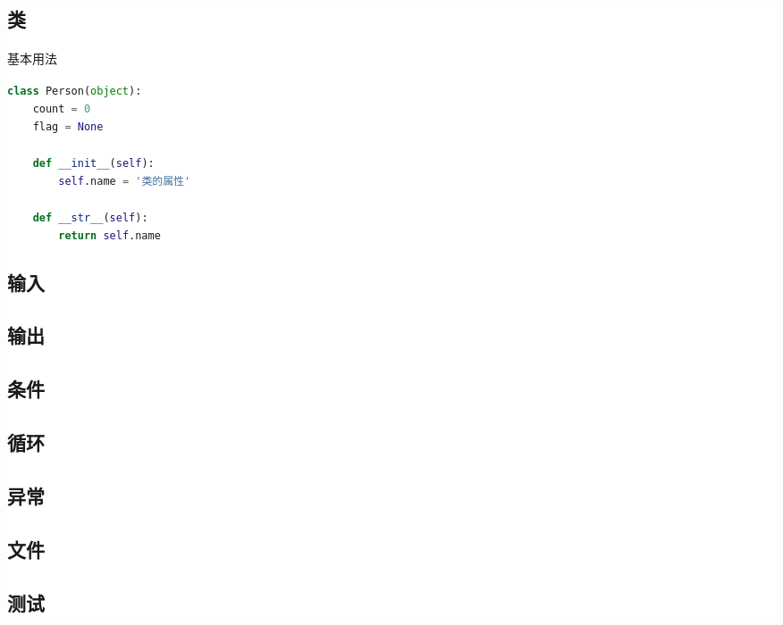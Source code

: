 ## 类

基本用法

```python
class Person(object):
    count = 0
    flag = None

    def __init__(self):
        self.name = '类的属性'

    def __str__(self):
        return self.name
```

## 输入

## 输出

## 条件

## 循环

## 异常

## 文件

## 测试
